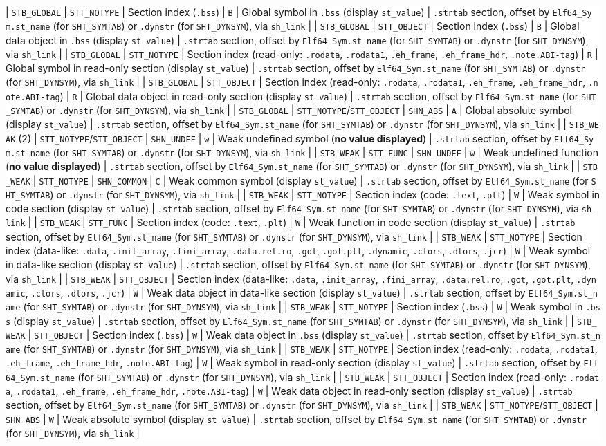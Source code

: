 | `STB_GLOBAL`           | `STT_NOTYPE`           | Section index (`.bss`) | `B` | Global symbol in `.bss` (display `st_value`) | `.strtab` section, offset by `Elf64_Sym.st_name` (for `SHT_SYMTAB`) or `.dynstr` (for `SHT_DYNSYM`), via `sh_link` |
| `STB_GLOBAL`           | `STT_OBJECT`           | Section index (`.bss`) | `B` | Global data object in `.bss` (display `st_value`) | `.strtab` section, offset by `Elf64_Sym.st_name` (for `SHT_SYMTAB`) or `.dynstr` (for `SHT_DYNSYM`), via `sh_link` |
| `STB_GLOBAL`           | `STT_NOTYPE`           | Section index (read-only: `.rodata`, `.rodata1`, `.eh_frame`, `.eh_frame_hdr`, `.note.ABI-tag`) | `R` | Global symbol in read-only section (display `st_value`) | `.strtab` section, offset by `Elf64_Sym.st_name` (for `SHT_SYMTAB`) or `.dynstr` (for `SHT_DYNSYM`), via `sh_link` |
| `STB_GLOBAL`           | `STT_OBJECT`           | Section index (read-only: `.rodata`, `.rodata1`, `.eh_frame`, `.eh_frame_hdr`, `.note.ABI-tag`) | `R` | Global data object in read-only section (display `st_value`) | `.strtab` section, offset by `Elf64_Sym.st_name` (for `SHT_SYMTAB`) or `.dynstr` (for `SHT_DYNSYM`), via `sh_link` |
| `STB_GLOBAL`           | `STT_NOTYPE`/`STT_OBJECT` | `SHN_ABS`     | `A`    | Global absolute symbol (display `st_value`) | `.strtab` section, offset by `Elf64_Sym.st_name` (for `SHT_SYMTAB`) or `.dynstr` (for `SHT_DYNSYM`), via `sh_link` |
| `STB_WEAK` (2)         | `STT_NOTYPE`/`STT_OBJECT` | `SHN_UNDEF` | `w`    | Weak undefined symbol (**no value displayed**) | `.strtab` section, offset by `Elf64_Sym.st_name` (for `SHT_SYMTAB`) or `.dynstr` (for `SHT_DYNSYM`), via `sh_link` |
| `STB_WEAK`             | `STT_FUNC`             | `SHN_UNDEF`      | `w`    | Weak undefined function (**no value displayed**) | `.strtab` section, offset by `Elf64_Sym.st_name` (for `SHT_SYMTAB`) or `.dynstr` (for `SHT_DYNSYM`), via `sh_link` |
| `STB_WEAK`             | `STT_NOTYPE`           | `SHN_COMMON`     | `C`    | Weak common symbol (display `st_value`) | `.strtab` section, offset by `Elf64_Sym.st_name` (for `SHT_SYMTAB`) or `.dynstr` (for `SHT_DYNSYM`), via `sh_link` |
| `STB_WEAK`             | `STT_NOTYPE`           | Section index (code: `.text`, `.plt`) | `W` | Weak symbol in code section (display `st_value`) | `.strtab` section, offset by `Elf64_Sym.st_name` (for `SHT_SYMTAB`) or `.dynstr` (for `SHT_DYNSYM`), via `sh_link` |
| `STB_WEAK`             | `STT_FUNC`             | Section index (code: `.text`, `.plt`) | `W` | Weak function in code section (display `st_value`) | `.strtab` section, offset by `Elf64_Sym.st_name` (for `SHT_SYMTAB`) or `.dynstr` (for `SHT_DYNSYM`), via `sh_link` |
| `STB_WEAK`             | `STT_NOTYPE`           | Section index (data-like: `.data`, `.init_array`, `.fini_array`, `.data.rel.ro`, `.got`, `.got.plt`, `.dynamic`, `.ctors`, `.dtors`, `.jcr`) | `W` | Weak symbol in data-like section (display `st_value`) | `.strtab` section, offset by `Elf64_Sym.st_name` (for `SHT_SYMTAB`) or `.dynstr` (for `SHT_DYNSYM`), via `sh_link` |
| `STB_WEAK`             | `STT_OBJECT`           | Section index (data-like: `.data`, `.init_array`, `.fini_array`, `.data.rel.ro`, `.got`, `.got.plt`, `.dynamic`, `.ctors`, `.dtors`, `.jcr`) | `W` | Weak data object in data-like section (display `st_value`) | `.strtab` section, offset by `Elf64_Sym.st_name` (for `SHT_SYMTAB`) or `.dynstr` (for `SHT_DYNSYM`), via `sh_link` |
| `STB_WEAK`             | `STT_NOTYPE`           | Section index (`.bss`) | `W` | Weak symbol in `.bss` (display `st_value`) | `.strtab` section, offset by `Elf64_Sym.st_name` (for `SHT_SYMTAB`) or `.dynstr` (for `SHT_DYNSYM`), via `sh_link` |
| `STB_WEAK`             | `STT_OBJECT`           | Section index (`.bss`) | `W` | Weak data object in `.bss` (display `st_value`) | `.strtab` section, offset by `Elf64_Sym.st_name` (for `SHT_SYMTAB`) or `.dynstr` (for `SHT_DYNSYM`), via `sh_link` |
| `STB_WEAK`             | `STT_NOTYPE`           | Section index (read-only: `.rodata`, `.rodata1`, `.eh_frame`, `.eh_frame_hdr`, `.note.ABI-tag`) | `W` | Weak symbol in read-only section (display `st_value`) | `.strtab` section, offset by `Elf64_Sym.st_name` (for `SHT_SYMTAB`) or `.dynstr` (for `SHT_DYNSYM`), via `sh_link` |
| `STB_WEAK`             | `STT_OBJECT`           | Section index (read-only: `.rodata`, `.rodata1`, `.eh_frame`, `.eh_frame_hdr`, `.note.ABI-tag`) | `W` | Weak data object in read-only section (display `st_value`) | `.strtab` section, offset by `Elf64_Sym.st_name` (for `SHT_SYMTAB`) or `.dynstr` (for `SHT_DYNSYM`), via `sh_link` |
| `STB_WEAK`             | `STT_NOTYPE`/`STT_OBJECT` | `SHN_ABS`     | `W`    | Weak absolute symbol (display `st_value`) | `.strtab` section, offset by `Elf64_Sym.st_name` (for `SHT_SYMTAB`) or `.dynstr` (for `SHT_DYNSYM`), via `sh_link` |
